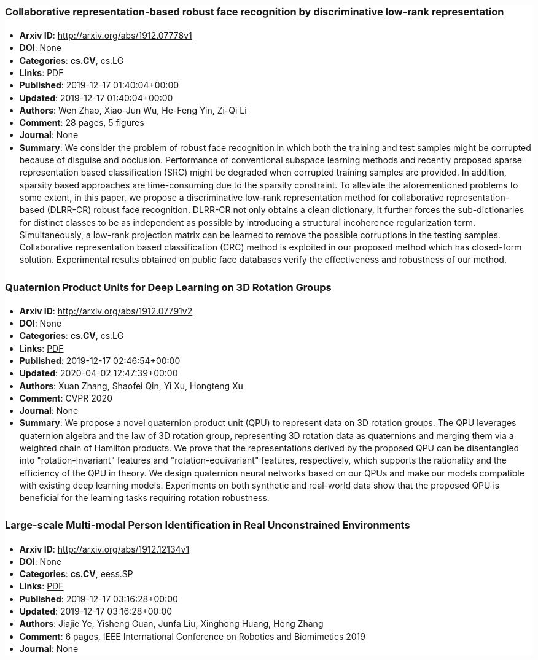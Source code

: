 

### Collaborative representation-based robust face recognition by discriminative low-rank representation
- **Arxiv ID**: http://arxiv.org/abs/1912.07778v1
- **DOI**: None
- **Categories**: **cs.CV**, cs.LG
- **Links**: [PDF](http://arxiv.org/pdf/1912.07778v1)
- **Published**: 2019-12-17 01:40:04+00:00
- **Updated**: 2019-12-17 01:40:04+00:00
- **Authors**: Wen Zhao, Xiao-Jun Wu, He-Feng Yin, Zi-Qi Li
- **Comment**: 28 pages, 5 figures
- **Journal**: None
- **Summary**: We consider the problem of robust face recognition in which both the training and test samples might be corrupted because of disguise and occlusion. Performance of conventional subspace learning methods and recently proposed sparse representation based classification (SRC) might be degraded when corrupted training samples are provided. In addition, sparsity based approaches are time-consuming due to the sparsity constraint. To alleviate the aforementioned problems to some extent, in this paper, we propose a discriminative low-rank representation method for collaborative representation-based (DLRR-CR) robust face recognition. DLRR-CR not only obtains a clean dictionary, it further forces the sub-dictionaries for distinct classes to be as independent as possible by introducing a structural incoherence regularization term. Simultaneously, a low-rank projection matrix can be learned to remove the possible corruptions in the testing samples. Collaborative representation based classification (CRC) method is exploited in our proposed method which has closed-form solution. Experimental results obtained on public face databases verify the effectiveness and robustness of our method.



### Quaternion Product Units for Deep Learning on 3D Rotation Groups
- **Arxiv ID**: http://arxiv.org/abs/1912.07791v2
- **DOI**: None
- **Categories**: **cs.CV**, cs.LG
- **Links**: [PDF](http://arxiv.org/pdf/1912.07791v2)
- **Published**: 2019-12-17 02:46:54+00:00
- **Updated**: 2020-04-02 12:47:39+00:00
- **Authors**: Xuan Zhang, Shaofei Qin, Yi Xu, Hongteng Xu
- **Comment**: CVPR 2020
- **Journal**: None
- **Summary**: We propose a novel quaternion product unit (QPU) to represent data on 3D rotation groups. The QPU leverages quaternion algebra and the law of 3D rotation group, representing 3D rotation data as quaternions and merging them via a weighted chain of Hamilton products. We prove that the representations derived by the proposed QPU can be disentangled into "rotation-invariant" features and "rotation-equivariant" features, respectively, which supports the rationality and the efficiency of the QPU in theory. We design quaternion neural networks based on our QPUs and make our models compatible with existing deep learning models. Experiments on both synthetic and real-world data show that the proposed QPU is beneficial for the learning tasks requiring rotation robustness.



### Large-scale Multi-modal Person Identification in Real Unconstrained Environments
- **Arxiv ID**: http://arxiv.org/abs/1912.12134v1
- **DOI**: None
- **Categories**: **cs.CV**, eess.SP
- **Links**: [PDF](http://arxiv.org/pdf/1912.12134v1)
- **Published**: 2019-12-17 03:16:28+00:00
- **Updated**: 2019-12-17 03:16:28+00:00
- **Authors**: Jiajie Ye, Yisheng Guan, Junfa Liu, Xinghong Huang, Hong Zhang
- **Comment**: 6 pages, IEEE International Conference on Robotics and Biomimetics
  2019
- **Journal**: None